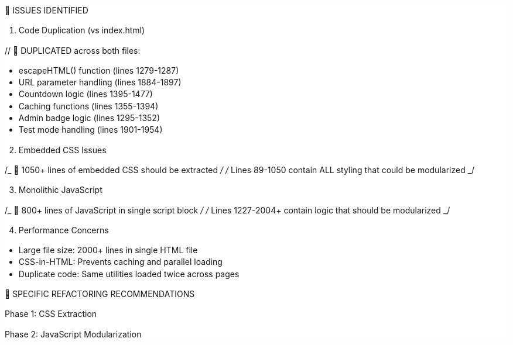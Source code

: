 🔴 ISSUES IDENTIFIED

1. Code Duplication (vs index.html)

// 🔴 DUPLICATED across both files:

- escapeHTML() function (lines 1279-1287)
- URL parameter handling (lines 1884-1897)
- Countdown logic (lines 1395-1477)
- Caching functions (lines 1355-1394)
- Admin badge logic (lines 1295-1352)
- Test mode handling (lines 1901-1954)

2. Embedded CSS Issues

/_ 🔴 1050+ lines of embedded CSS should be extracted _/
/_ Lines 89-1050 contain ALL styling that could be modularized _/

3. Monolithic JavaScript

/_ 🔴 800+ lines of JavaScript in single script block _/
/_ Lines 1227-2004+ contain logic that should be modularized _/

4. Performance Concerns

- Large file size: 2000+ lines in single HTML file
- CSS-in-HTML: Prevents caching and parallel loading
- Duplicate code: Same utilities loaded twice across pages

🎯 SPECIFIC REFACTORING RECOMMENDATIONS

Phase 1: CSS Extraction

  
  <style>
    /* 1000+ lines of CSS embedded */
  </style>

  
  <link rel="stylesheet" href="css/variables.css" />
  <link rel="stylesheet" href="css/base.css" />
  <link rel="stylesheet" href="css/header.css" />
  <link rel="stylesheet" href="css/winners-table.css" />    
  <link rel="stylesheet" href="css/winners-pagination.css" /> 
  <link rel="stylesheet" href="css/responsive.css" />
  <link rel="stylesheet" href="css/mobile-optimizations.css" />
  <link rel="stylesheet" href="css/advanced-mobile.css" />

Phase 2: JavaScript Modularization

  
  <script>
    /* 800+ lines of mixed logic */
  </script>

  
  <script src="js/utils.js"></script>
  <script src="js/data-loader.js"></script>
  <script src="js/error-handler.js"></script>
  <script src="js/countdown.js"></script>
  <script src="js/winner-table.js"></script>      
  <script src="js/winner-pagination.js"></script>  
  <script src="js/winners-ui-manager.js"></script> 
